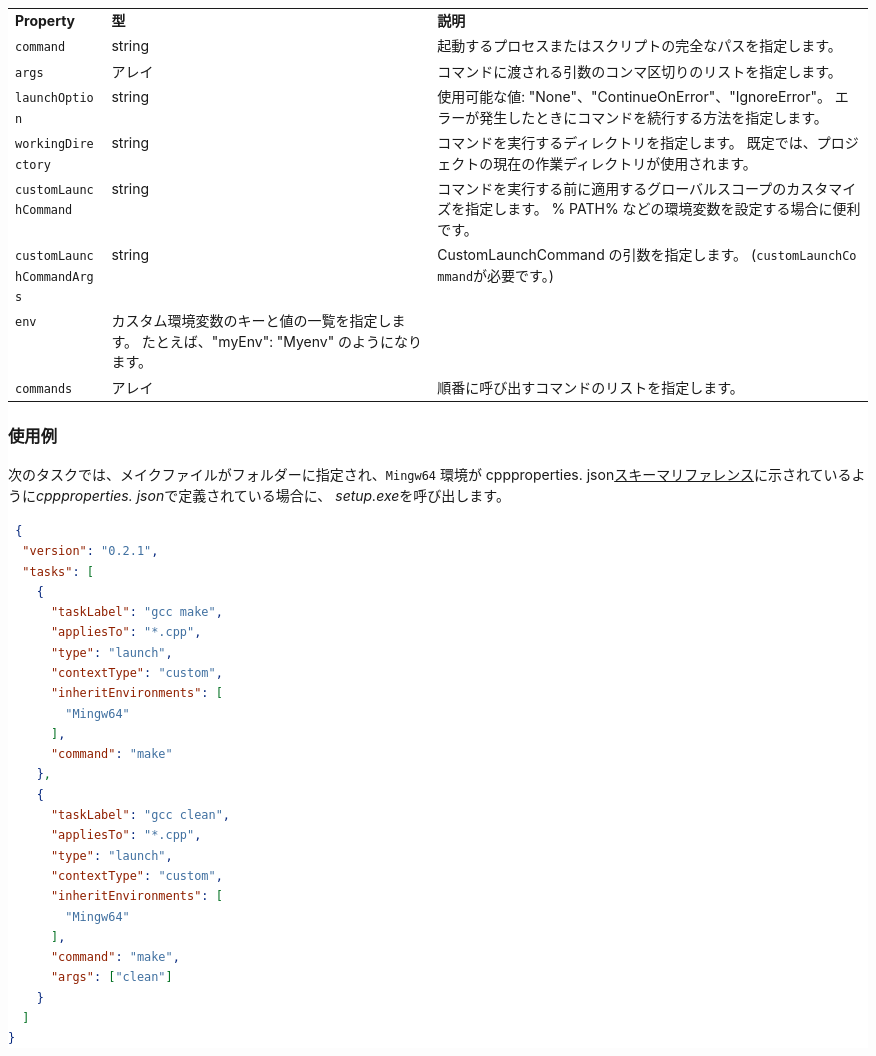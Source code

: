||||
|-|-|-|
|**Property**|**型**|**説明**|
|`command`|string| 起動するプロセスまたはスクリプトの完全なパスを指定します。|
|`args`|アレイ| コマンドに渡される引数のコンマ区切りのリストを指定します。|
|`launchOption`|string| 使用可能な値: "None"、"ContinueOnError"、"IgnoreError"。 エラーが発生したときにコマンドを続行する方法を指定します。|
|`workingDirectory`|string| コマンドを実行するディレクトリを指定します。 既定では、プロジェクトの現在の作業ディレクトリが使用されます。|
|`customLaunchCommand`|string| コマンドを実行する前に適用するグローバルスコープのカスタマイズを指定します。 % PATH% などの環境変数を設定する場合に便利です。|
|`customLaunchCommandArgs`|string| CustomLaunchCommand の引数を指定します。 (`customLaunchCommand`が必要です。)|
 `env`| カスタム環境変数のキーと値の一覧を指定します。 たとえば、"myEnv": "Myenv" のようになります。|
|`commands`|アレイ| 順番に呼び出すコマンドのリストを指定します。|

### <a name="example"></a>使用例

次のタスクでは、メイクファイルがフォルダーに指定され、`Mingw64` 環境が cppproperties. json[スキーマリファレンス](cppproperties-schema-reference.md#user_defined_environments)に示されているように*cppproperties. json*で定義されている場合に、 *setup.exe*を呼び出します。

```json
 {
  "version": "0.2.1",
  "tasks": [
    {
      "taskLabel": "gcc make",
      "appliesTo": "*.cpp",
      "type": "launch",
      "contextType": "custom",
      "inheritEnvironments": [
        "Mingw64"
      ],
      "command": "make"
    },
    {
      "taskLabel": "gcc clean",
      "appliesTo": "*.cpp",
      "type": "launch",
      "contextType": "custom",
      "inheritEnvironments": [
        "Mingw64"
      ],
      "command": "make",
      "args": ["clean"]
    }
  ]
}
```

